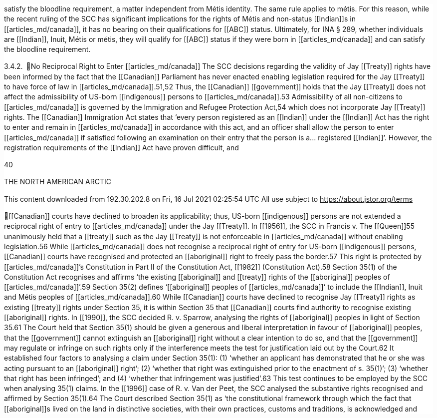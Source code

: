 satisfy the bloodline requirement, a matter independent from Métis
identity. The same rule applies to métis. For this reason, while the recent
ruling of the SCC has significant implications for the rights of Métis and
non-status [[Indian]]s in [[articles_md/canada]], it has no bearing on their qualifications for
[[ABC]] status. Ultimately, for INA § 289, whether individuals are [[Indian]],
Inuit, Métis or métis, they will qualify for [[ABC]] status if they were born in
[[articles_md/canada]] and can satisfy the bloodline requirement.

3.4.2. No Reciprocal Right to Enter [[articles_md/canada]]
The SCC decisions regarding the validity of Jay [[Treaty]] rights have been
informed by the fact that the [[Canadian]] Parliament has never enacted
enabling legislation required for the Jay [[Treaty]] to have force of law in
[[articles_md/canada]].51,52 Thus, the [[Canadian]] [[government]] holds that the Jay [[Treaty]]
does not affect the admissibility of US-born [[indigenous]] persons to
[[articles_md/canada]].53 Admissibility of all non-citizens to [[articles_md/canada]] is governed by the
Immigration and Refugee Protection Act,54 which does not incorporate
Jay [[Treaty]] rights. The [[Canadian]] Immigration Act states that ‘every person
registered as an [[Indian]] under the [[Indian]] Act has the right to enter
and remain in [[articles_md/canada]] in accordance with this act, and an officer shall
allow the person to enter [[articles_md/canada]] if satisfied following an examination
on their entry that the person is a... registered [[Indian]]’. However, the
registration requirements of the [[Indian]] Act have proven difficult, and

40

THE NORTH AMERICAN ARCTIC

This content downloaded from 192.30.202.8 on Fri, 16 Jul 2021 02:25:54 UTC
All use subject to https://about.jstor.org/terms

[[Canadian]] courts have declined to broaden its applicability; thus, US-born
[[indigenous]] persons are not extended a reciprocal right of entry to [[articles_md/canada]]
under the Jay [[Treaty]].
In [[1956]], the SCC in Francis v. The [[Queen]]55 unanimously held that
a [[treaty]] such as the Jay [[Treaty]] is not enforceable in [[articles_md/canada]] without
enabling legislation.56 While [[articles_md/canada]] does not recognise a reciprocal
right of entry for US-born [[indigenous]] persons, [[Canadian]] courts
have recognised and protected an [[aboriginal]] right to freely pass the
border.57 This right is protected by [[articles_md/canada]]’s Constitution in Part II of
the Constitution Act, [[1982]] (Constitution Act).58 Section 35(1) of the
Constitution Act recognises and affirms ‘the existing [[aboriginal]] and
[[treaty]] rights of the [[aboriginal]] peoples of [[articles_md/canada]]’.59 Section 35(2) defines
‘[[aboriginal]] peoples of [[articles_md/canada]]’ to include the [[Indian]], Inuit and Métis
peoples of [[articles_md/canada]].60 While [[Canadian]] courts have declined to recognise
Jay [[Treaty]] rights as existing [[treaty]] rights under Section 35, it is within
Section 35 that [[Canadian]] courts find authority to recognise existing
[[aboriginal]] rights.
In [[1990]], the SCC decided R. v. Sparrow, analysing the rights
of [[aboriginal]] peoples in light of Section 35.61 The Court held that
Section 35(1) should be given a generous and liberal interpretation in
favour of [[aboriginal]] peoples, that the [[government]] cannot extinguish
an [[aboriginal]] right without a clear intention to do so, and that the
[[government]] may regulate or infringe on such rights only if the interference meets the test for justification laid out by the Court.62 It established
four factors to analysing a claim under Section 35(1): (1) ‘whether an
applicant has demonstrated that he or she was acting pursuant to an
[[aboriginal]] right’; (2) ‘whether that right was extinguished prior to the
enactment of s. 35(1)’; (3) ‘whether that right has been infringed’; and
(4) ‘whether that infringement was justified’.63 This test continues to be
employed by the SCC when analysing 35(1) claims.
In the [[1996]] case of R. v. Van der Peet, the SCC analysed the
substantive rights recognised and affirmed by Section 35(1).64 The Court
described Section 35(1) as ‘the constitutional framework through
which the fact that [[aboriginal]]s lived on the land in distinctive societies,
with their own practices, customs and traditions, is acknowledged and